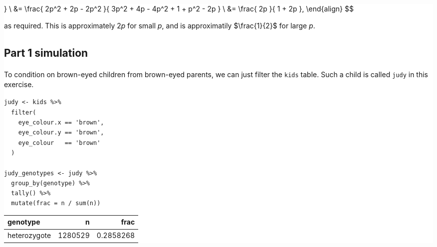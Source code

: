   }
  \\
  &=
  \frac{
    2p^2 + 2p - 2p^2
  }{
    3p^2 + 4p - 4p^2 + 1 + p^2 - 2p
  }
  \\
  &=
  \frac{
    2p
  }{
    1 + 2p
  },
\end{align}
$$

as required. This is approximately $2p$ for small $p$, and is
approximatily $\frac{1}{2}$ for large $p$.

Part 1 simulation
-----------------

To condition on brown-eyed children from brown-eyed parents, we can just
filter the `kids` table. Such a child is called `judy` in this exercise.

``` {.r}
judy <- kids %>%
  filter(
    eye_colour.x == 'brown',
    eye_colour.y == 'brown',
    eye_colour   == 'brown'
  )

judy_genotypes <- judy %>%
  group_by(genotype) %>%
  tally() %>%
  mutate(frac = n / sum(n))
```

<table class="table table-striped table-hover table-responsive" style="margin-left: auto; margin-right: auto;">
<thead>
<tr>
<th style="text-align:left;">
genotype
</th>
<th style="text-align:right;">
n
</th>
<th style="text-align:right;">
frac
</th>
</tr>
</thead>
<tbody>
<tr>
<td style="text-align:left;">
heterozygote
</td>
<td style="text-align:right;">
1280529
</td>
<td style="text-align:right;">
0.2858268